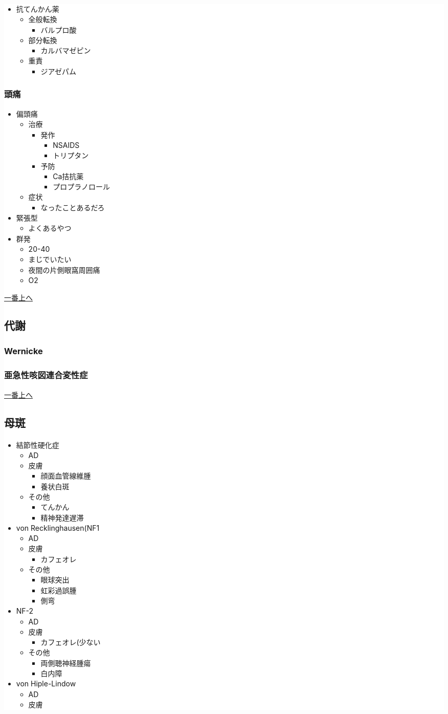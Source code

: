 * 抗てんかん薬
    * 全般転換
        * バルプロ酸
    * 部分転換
        * カルバマゼピン
    * 重責
        * ジアゼパム

### 頭痛
* 偏頭痛
    * 治療
        * 発作
            * NSAIDS
            * トリプタン
        * 予防
            * Ca拮抗薬
            * プロプラノロール
    * 症状
        * なったことあるだろ
* 緊張型
    * よくあるやつ
* 群発
    * 20-40
    * まじでいたい
    * 夜間の片側眼窩周囲痛
    * O2

[一番上へ](#新･神経)
## 代謝
### Wernicke

### 亜急性咳図連合変性症

[一番上へ](#新･神経)
## 母斑
* 結節性硬化症
    * AD
    * 皮膚
        * 顔面血管線維腫
        * 養状白斑
    * その他
        * てんかん
        * 精神発達遅滞
* von Recklinghausen(NF1
    * AD
    * 皮膚
        * カフェオレ
    * その他
        * 眼球突出
        * 虹彩過誤腫
        * 側弯
* NF-2
    * AD
    * 皮膚
        * カフェオレ(少ない
    * その他
        * 両側聴神経腫瘍
        * 白内障
* von Hiple-Lindow
    * AD
    * 皮膚